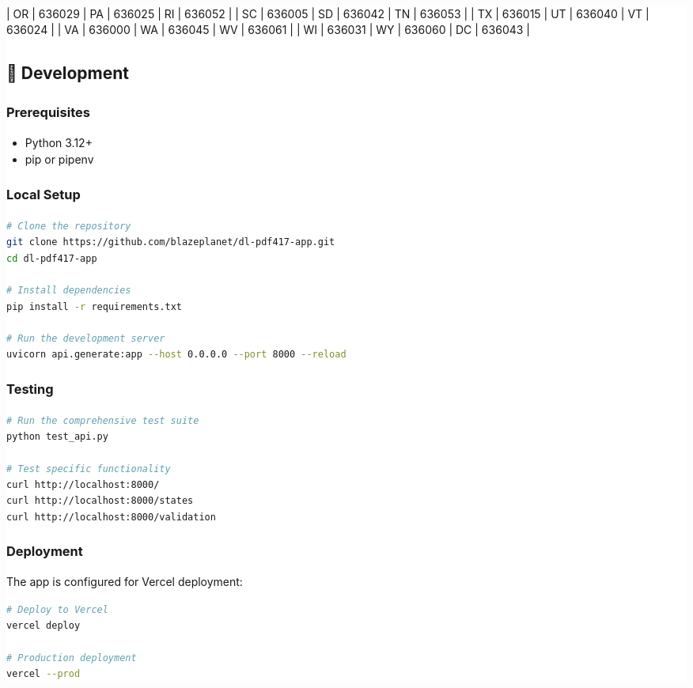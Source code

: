 | OR | 636029 | PA | 636025 | RI | 636052 |
| SC | 636005 | SD | 636042 | TN | 636053 |
| TX | 636015 | UT | 636040 | VT | 636024 |
| VA | 636000 | WA | 636045 | WV | 636061 |
| WI | 636031 | WY | 636060 | DC | 636043 |

## 🚀 Development

### Prerequisites
- Python 3.12+
- pip or pipenv

### Local Setup
```bash
# Clone the repository
git clone https://github.com/blazeplanet/dl-pdf417-app.git
cd dl-pdf417-app

# Install dependencies
pip install -r requirements.txt

# Run the development server
uvicorn api.generate:app --host 0.0.0.0 --port 8000 --reload
```

### Testing
```bash
# Run the comprehensive test suite
python test_api.py

# Test specific functionality
curl http://localhost:8000/
curl http://localhost:8000/states
curl http://localhost:8000/validation
```

### Deployment

The app is configured for Vercel deployment:

```bash
# Deploy to Vercel
vercel deploy

# Production deployment
vercel --prod
```
